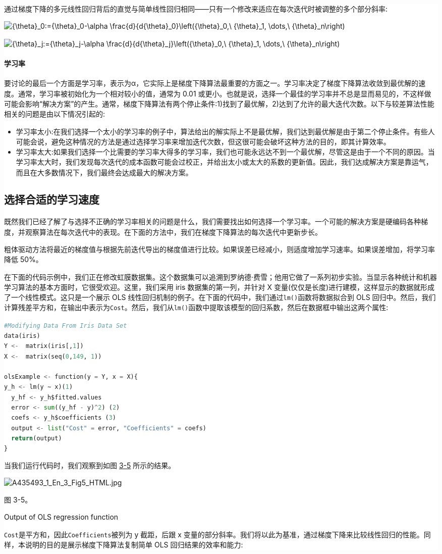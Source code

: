 通过梯度下降的多元线性回归背后的直觉与简单线性回归相同——只有一个修改来适应在每次迭代时被调整的多个部分斜率:

![$$ {\theta}_0:={\theta}_0-\alpha \frac{d}{d{\theta}_0}\left({\theta}_0,\ {\theta}_1, \dots,\ {\theta}_n\right) $$](../Images/A435493_1_En_3_Chapter_Equt.gif)

![$$ {\theta}_j:={\theta}_j-\alpha \frac{d}{d{\theta}_j}\left({\theta}_0,\ {\theta}_1, \dots,\ {\theta}_n\right) $$](../Images/A435493_1_En_3_Chapter_Equu.gif)

#### 学习率

要讨论的最后一个方面是学习率，表示为α，它实际上是梯度下降算法最重要的方面之一。学习率决定了梯度下降算法收敛到最优解的速度。通常，学习率被初始化为一个相对较小的值，通常为 0.01 或更小。也就是说，选择一个最佳的学习率并不总是显而易见的，不这样做可能会影响“解决方案”的产生。通常，梯度下降算法有两个停止条件:1)找到了最优解，2)达到了允许的最大迭代次数。以下与较差算法性能相关的问题是由以下情况引起的:

*   学习率太小:在我们选择一个太小的学习率的例子中，算法给出的解实际上不是最优解，我们达到最优解是由于第二个停止条件。有些人可能会说，避免这种情况的方法是通过选择学习率来增加迭代次数，但这很可能会破坏这种方法的目的，即其计算效率。
*   学习率太大:如果我们选择一个比需要的学习率大得多的学习率，我们也可能永远达不到一个最优解，尽管这是由于一个不同的原因。当学习率太大时，我们发现每次迭代的成本函数可能会过校正，并给出太小或太大的系数的更新值。因此，我们达成解决方案是靠运气，而且在大多数情况下，我们最终会达成最大的解决方案。

## 选择合适的学习速度

既然我们已经了解了与选择不正确的学习率相关的问题是什么，我们需要找出如何选择一个学习率。一个可能的解决方案是硬编码各种梯度，并观察算法在每次迭代中的表现。在下面的方法中，我们在梯度下降算法的每次迭代中更新步长。

粗体驱动方法将最近的梯度值与根据先前迭代导出的梯度值进行比较。如果误差已经减小，则适度增加学习速率。如果误差增加，将学习率降低 50%。

在下面的代码示例中，我们正在修改虹膜数据集。这个数据集可以追溯到罗纳德·费雪；他用它做了一系列初步实验。当显示各种统计和机器学习算法的基本方面时，它很受欢迎。这里，我们采用 iris 数据集的第一列，并针对 X 变量(仅仅是长度)进行建模，这样显示的数据就形成了一个线性模式。这只是一个展示 OLS 线性回归机制的例子。在下面的代码中，我们通过`lm()`函数将数据拟合到 OLS 回归中。然后，我们计算残差平方和，在输出中表示为`Cost`。然后，我们从`lm()`函数中提取该模型的回归系数，然后在数据框中输出这两个属性:

```py
#Modifying Data From Iris Data Set
data(iris)
Y <-  matrix(iris[,1])
X <-  matrix(seq(0,149, 1))

olsExample <- function(y = Y, x = X){
y_h <- lm(y ∼ x)(1)
  y_hf <- y_h$fitted.values
  error <- sum((y_hf - y)^2) (2)
  coefs <- y_h$coefficients (3)
  output <- list("Cost" = error, "Coefficients" = coefs)
  return(output)
}

```

当我们运行代码时，我们观察到如图 [3-5](#Fig5) 所示的结果。

![A435493_1_En_3_Fig5_HTML.jpg](../Images/A435493_1_En_3_Fig5_HTML.jpg)

图 3-5。

Output of OLS regression function

`Cost`是平方和，因此`Coefficients`被列为 y 截距，后跟 x 变量的部分斜率。我们将以此为基准，通过梯度下降来比较线性回归的性能。同样，本说明的目的是展示梯度下降算法复制简单 OLS 回归结果的效率和能力:

